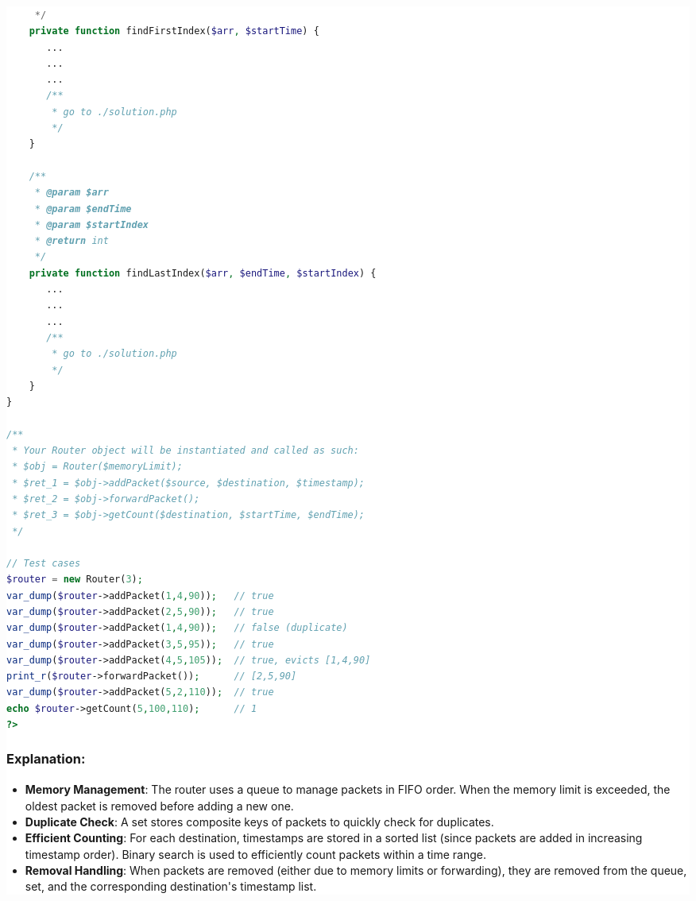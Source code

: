 ```php
     */
    private function findFirstIndex($arr, $startTime) {
       ...
       ...
       ...
       /**
        * go to ./solution.php
        */
    }

    /**
     * @param $arr
     * @param $endTime
     * @param $startIndex
     * @return int
     */
    private function findLastIndex($arr, $endTime, $startIndex) {
       ...
       ...
       ...
       /**
        * go to ./solution.php
        */
    }
}

/**
 * Your Router object will be instantiated and called as such:
 * $obj = Router($memoryLimit);
 * $ret_1 = $obj->addPacket($source, $destination, $timestamp);
 * $ret_2 = $obj->forwardPacket();
 * $ret_3 = $obj->getCount($destination, $startTime, $endTime);
 */

// Test cases
$router = new Router(3);
var_dump($router->addPacket(1,4,90));   // true
var_dump($router->addPacket(2,5,90));   // true
var_dump($router->addPacket(1,4,90));   // false (duplicate)
var_dump($router->addPacket(3,5,95));   // true
var_dump($router->addPacket(4,5,105));  // true, evicts [1,4,90]
print_r($router->forwardPacket());      // [2,5,90]
var_dump($router->addPacket(5,2,110));  // true
echo $router->getCount(5,100,110);      // 1
?>
```

### Explanation:

- **Memory Management**: The router uses a queue to manage packets in FIFO order. When the memory limit is exceeded, the oldest packet is removed before adding a new one.
- **Duplicate Check**: A set stores composite keys of packets to quickly check for duplicates.
- **Efficient Counting**: For each destination, timestamps are stored in a sorted list (since packets are added in increasing timestamp order). Binary search is used to efficiently count packets within a time range.
- **Removal Handling**: When packets are removed (either due to memory limits or forwarding), they are removed from the queue, set, and the corresponding destination's timestamp list.
